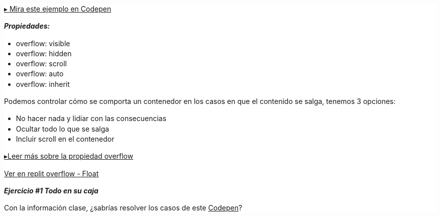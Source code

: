 [▸ Mira este ejemplo en Codepen](https://codepen.io/adalab/pen/WzLBwq)

***Propiedades:***
- overflow: visible
- overflow: hidden
- overflow: scroll
- overflow: auto
- overflow: inherit

Podemos controlar cómo se comporta un contenedor en los casos en que el contenido se salga, tenemos 3 opciones:
- No hacer nada y lidiar con las consecuencias
- Ocultar todo lo que se salga
- Incluir scroll en el contenedor

[▸Leer más sobre la propiedad overflow](https://devdocs.io/css/overflow)

[Ver en replit overflow - Float](https://replit.com/@SilviaGarcia1/Float-overflow#style.css)

***Ejercicio #1 Todo en su caja***

Con la información clase, ¿sabrías resolver los casos de este [Codepen](https://codepen.io/adalab/pen/KobLGM)?